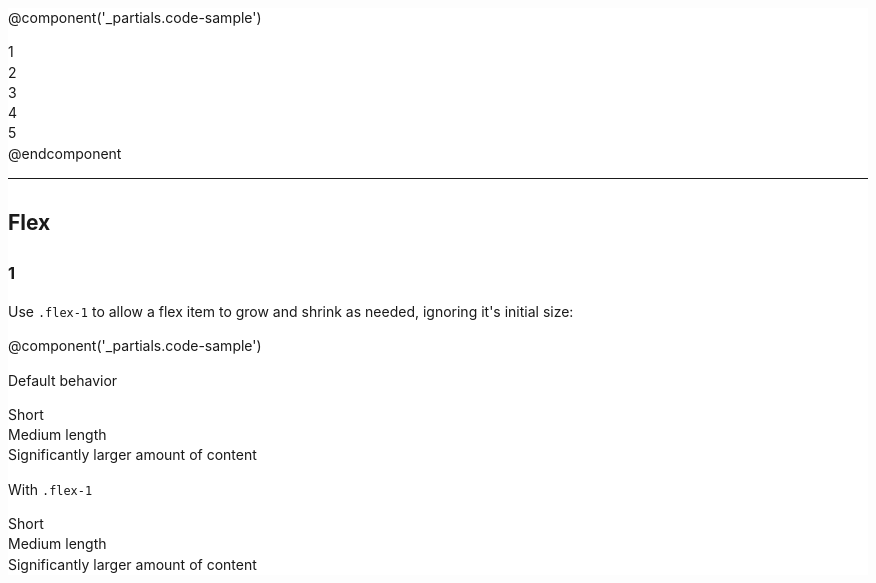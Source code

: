 @component('_partials.code-sample')
<div class="flex content-around flex-wrap bg-smoke-light h-48">
    <div class="w-1/3 p-2">
        <div class="text-slate text-center bg-smoke p-2">1</div>
    </div>
    <div class="w-1/3 p-2">
        <div class="text-slate text-center bg-smoke p-2">2</div>
    </div>
    <div class="w-1/3 p-2">
        <div class="text-slate text-center bg-smoke p-2">3</div>
    </div>
    <div class="w-1/3 p-2">
        <div class="text-slate text-center bg-smoke p-2">4</div>
    </div>
    <div class="w-1/3 p-2">
        <div class="text-slate text-center bg-smoke p-2">5</div>
    </div>
</div>
@endcomponent

---

## Flex

### 1

Use `.flex-1` to allow a flex item to grow and shrink as needed, ignoring it's initial size:

@component('_partials.code-sample')
<p class="text-sm text-slate-light mb-1">Default behavior</p>
<div class="flex bg-smoke-light mb-6">
    <div class="text-slate text-center bg-smoke px-4 py-2 m-2">
        Short
    </div>
    <div class="text-slate text-center bg-smoke px-4 py-2 m-2">
        Medium length
    </div>
    <div class="text-slate text-center bg-smoke px-4 py-2 m-2">
        Significantly larger amount of content
    </div>
</div>
<p class="text-sm text-slate-light mb-1">With <code>.flex-1</code></p>
<div class="flex bg-smoke-light">
    <div class="flex-1 text-slate text-center bg-smoke px-4 py-2 m-2">
        Short
    </div>
    <div class="flex-1 text-slate text-center bg-smoke px-4 py-2 m-2">
        Medium length
    </div>
    <div class="flex-1 text-slate text-center bg-smoke px-4 py-2 m-2">
        Significantly larger amount of content
    </div>
</div>
